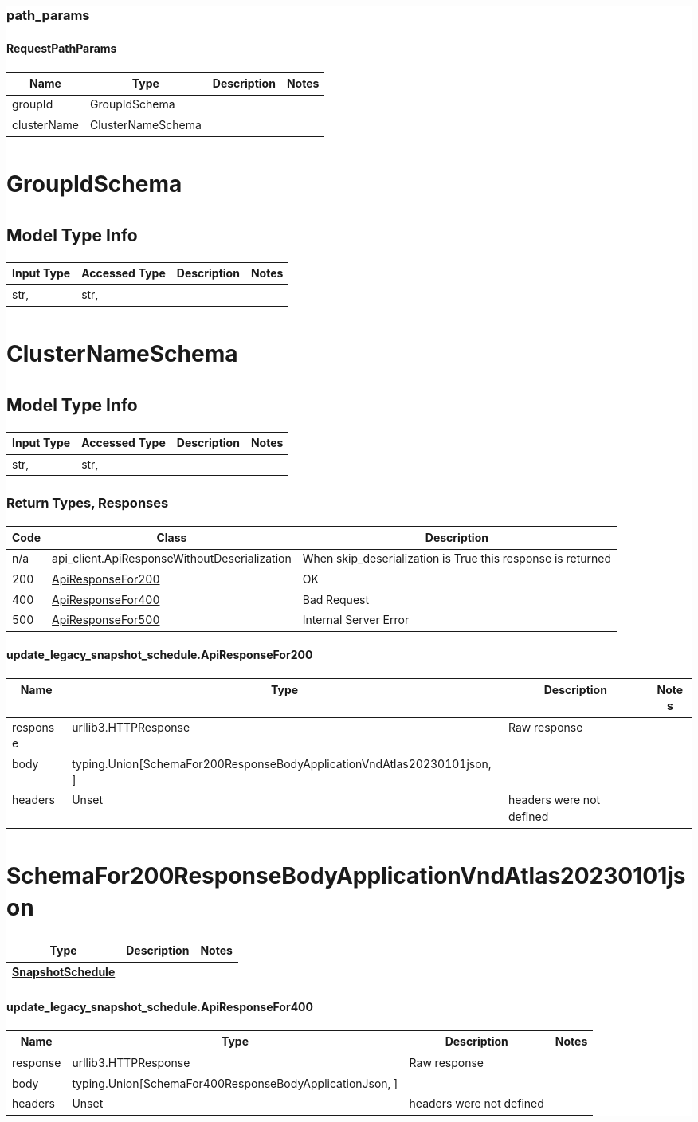 ### path_params
#### RequestPathParams

Name | Type | Description  | Notes
------------- | ------------- | ------------- | -------------
groupId | GroupIdSchema | | 
clusterName | ClusterNameSchema | | 

# GroupIdSchema

## Model Type Info
Input Type | Accessed Type | Description | Notes
------------ | ------------- | ------------- | -------------
str,  | str,  |  | 

# ClusterNameSchema

## Model Type Info
Input Type | Accessed Type | Description | Notes
------------ | ------------- | ------------- | -------------
str,  | str,  |  | 

### Return Types, Responses

Code | Class | Description
------------- | ------------- | -------------
n/a | api_client.ApiResponseWithoutDeserialization | When skip_deserialization is True this response is returned
200 | [ApiResponseFor200](#update_legacy_snapshot_schedule.ApiResponseFor200) | OK
400 | [ApiResponseFor400](#update_legacy_snapshot_schedule.ApiResponseFor400) | Bad Request
500 | [ApiResponseFor500](#update_legacy_snapshot_schedule.ApiResponseFor500) | Internal Server Error

#### update_legacy_snapshot_schedule.ApiResponseFor200
Name | Type | Description  | Notes
------------- | ------------- | ------------- | -------------
response | urllib3.HTTPResponse | Raw response |
body | typing.Union[SchemaFor200ResponseBodyApplicationVndAtlas20230101json, ] |  |
headers | Unset | headers were not defined |

# SchemaFor200ResponseBodyApplicationVndAtlas20230101json
Type | Description  | Notes
------------- | ------------- | -------------
[**SnapshotSchedule**](../../models/SnapshotSchedule.md) |  | 


#### update_legacy_snapshot_schedule.ApiResponseFor400
Name | Type | Description  | Notes
------------- | ------------- | ------------- | -------------
response | urllib3.HTTPResponse | Raw response |
body | typing.Union[SchemaFor400ResponseBodyApplicationJson, ] |  |
headers | Unset | headers were not defined |

